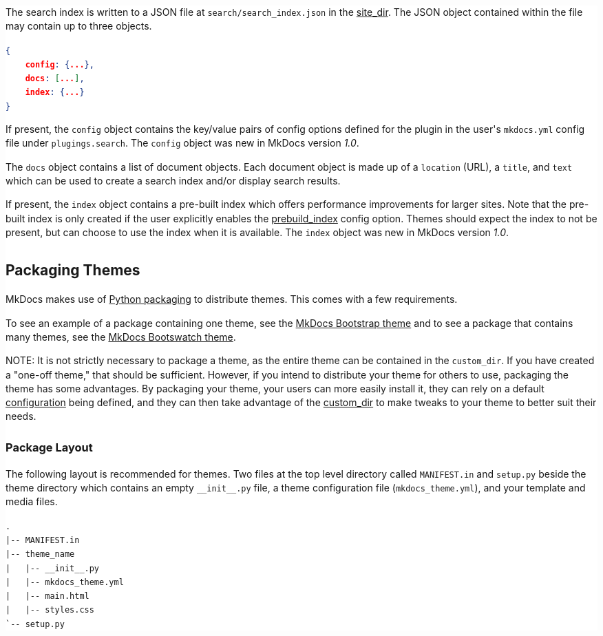 The search index is written to a JSON file at `search/search_index.json` in the
[site_dir]. The JSON object contained within the file may contain up to three
objects.

```json
{
    config: {...},
    docs: [...],
    index: {...}
}
```

If present, the `config` object contains the key/value pairs of config options
defined for the plugin in the user's `mkdocs.yml` config file under
`plugings.search`. The `config` object was new in MkDocs version *1.0*.

The `docs` object contains a list of document objects. Each document object is
made up of a `location` (URL), a `title`, and `text` which can be used to create
a search index and/or display search results.

If present, the `index` object contains a pre-built index which offers
performance improvements for larger sites. Note that the pre-built index is only
created if the user explicitly enables the [prebuild_index] config option.
Themes should expect the index to not be present, but can choose to use the
index when it is available. The `index` object was new in MkDocs version *1.0*.

[Jinja2 template]: https://jinja.palletsprojects.com/
[built-in themes]: https://github.com/mkdocs/mkdocs/tree/master/mkdocs/themes
[theme's configuration file]: #theme-configuration
[lunr.js]: https://lunrjs.com/
[site_dir]: ../user-guide/configuration.md#site_dir
[prebuild_index]: ../user-guide/configuration.md#prebuild_index
[Jinja's default filters]: https://jinja.palletsprojects.com/en/latest/templates/#builtin-filters

## Packaging Themes

MkDocs makes use of [Python packaging] to distribute themes. This comes with a
few requirements.

To see an example of a package containing one theme, see the [MkDocs Bootstrap
theme] and to see a package that contains many themes, see the [MkDocs
Bootswatch theme].

NOTE:
It is not strictly necessary to package a theme, as the entire theme
can be contained in the `custom_dir`. If you have created a "one-off theme,"
that should be sufficient. However, if you intend to distribute your theme
for others to use, packaging the theme has some advantages. By packaging
your theme, your users can more easily install it, they can rely on a default
[configuration] being defined, and they can then take advantage of the
[custom_dir] to make tweaks to your theme to better suit their needs.

[Python packaging]: https://packaging.python.org/en/latest/
[MkDocs Bootstrap theme]: https://mkdocs.github.io/mkdocs-bootstrap/
[MkDocs Bootswatch theme]: https://mkdocs.github.io/mkdocs-bootswatch/

### Package Layout

The following layout is recommended for themes. Two files at the top level
directory called `MANIFEST.in` and `setup.py` beside the theme directory which
contains an empty `__init__.py` file, a theme configuration file
(`mkdocs_theme.yml`), and your template and media files.

```text
.
|-- MANIFEST.in
|-- theme_name
|   |-- __init__.py
|   |-- mkdocs_theme.yml
|   |-- main.html
|   |-- styles.css
`-- setup.py
```


[community wiki]: https://github.com/mkdocs/mkdocs/wiki/MkDocs-Themes
[catalog]: https://github.com/mkdocs/catalog#-theming
[basic theme]: https://github.com/mkdocs/mkdocs-basic-theme
[Customizing Your Theme]: ../user-guide/customizing-your-theme.md#using-the-theme-custom_dir
[custom_dir]: ../user-guide/configuration.md#custom_dir
[name]: ../user-guide/configuration.md#name
[docs_dir]: ../user-guide/configuration.md#docs_dir
[configuration]: #theme-configuration
[packaged]: #packaging-themes
[theme]: ../user-guide/configuration.md#theme
[Jinja]: https://jinja.palletsprojects.com/
[template inheritance]: https://jinja.palletsprojects.com/en/latest/templates/#template-inheritance
[blocks]: ../user-guide/customizing-your-theme.md#overriding-template-blocks
[static_templates]: #static_templates
[nav]: ../user-guide/configuration.md#nav
[Packaging and Distributing Projects]: https://packaging.python.org/en/latest/distributing/
[Jinja inheritance rules]: https://jinja.palletsprojects.com/en/latest/templates/#template-inheritance
[localization/translation]: ../user-guide/localizing-your-theme.md
[pybabel]: https://babel.pocoo.org/en/latest/setup.html
[section]: ../about/contributing.md#submitting-changes-to-the-builtin-themes
[Translation Guide]: translations.md
[packaging a theme]: #packaging-themes
[Testing theme translations]: translations.md#testing-theme-translations